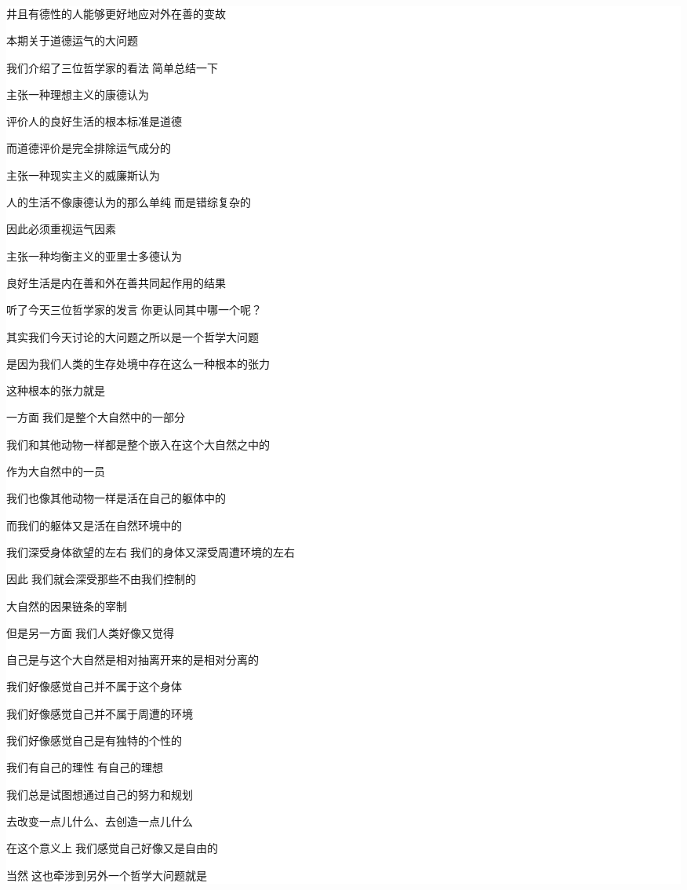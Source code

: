井且有德性的人能够更好地应对外在善的变故

本期关于道德运气的大问题

我们介绍了三位哲学家的看法 简单总结一下

主张一种理想主义的康德认为

评价人的良好生活的根本标准是道德

而道德评价是完全排除运气成分的

主张一种现实主义的威廉斯认为

人的生活不像康德认为的那么单纯 而是错综复杂的

因此必须重视运气因素

主张一种均衡主义的亚里士多德认为

良好生活是内在善和外在善共同起作用的结果

听了今天三位哲学家的发言 你更认同其中哪一个呢？

其实我们今天讨论的大问题之所以是一个哲学大问题

是因为我们人类的生存处境中存在这么一种根本的张力

这种根本的张力就是

一方面 我们是整个大自然中的一部分

我们和其他动物一样都是整个嵌入在这个大自然之中的

作为大自然中的一员

我们也像其他动物一样是活在自己的躯体中的

而我们的躯体又是活在自然环境中的

我们深受身体欲望的左右 我们的身体又深受周遭环境的左右

因此 我们就会深受那些不由我们控制的

大自然的因果链条的宰制

但是另一方面 我们人类好像又觉得

自己是与这个大自然是相对抽离开来的是相对分离的

我们好像感觉自己并不属于这个身体

我们好像感觉自己并不属于周遭的环境

我们好像感觉自己是有独特的个性的

我们有自己的理性 有自己的理想

我们总是试图想通过自己的努力和规划

去改变一点儿什么、去创造一点儿什么

在这个意义上 我们感觉自己好像又是自由的

当然 这也牵涉到另外一个哲学大问题就是
